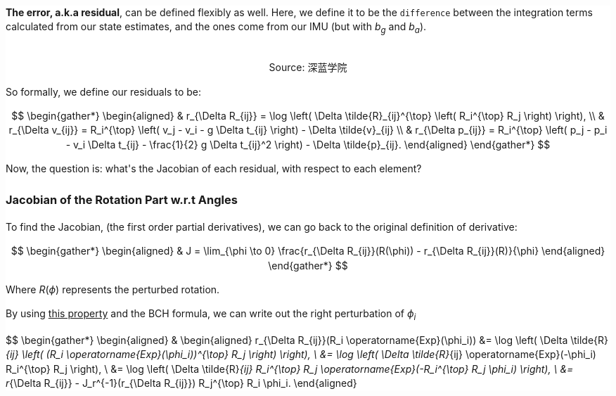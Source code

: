 **The error, a.k.a residual**, can be defined flexibly as well. Here, we define it to be the `difference` between the integration terms calculated from our state estimates, and the ones come from our IMU (but with $b_g$ and $b_a$).

<div style="text-align: center;">
<p align="center">
    <figure>
        <img src="https://github.com/user-attachments/assets/474a4208-f8d7-418e-ad3a-bbad92478217" height="300" alt=""/>
        <figcaption>Source: 深蓝学院</figcaption>
    </figure>
</p>
</div>

So formally, we define our residuals to be:

$$
\begin{gather*}
\begin{aligned}
& r_{\Delta R_{ij}} = \log \left( \Delta \tilde{R}_{ij}^{\top} \left( R_i^{\top} R_j \right) \right),
\\ &
r_{\Delta v_{ij}} = R_i^{\top} \left( v_j - v_i - g \Delta t_{ij} \right) - \Delta \tilde{v}_{ij}
\\ &
r_{\Delta p_{ij}} = R_i^{\top} \left( p_j - p_i - v_i \Delta t_{ij} - \frac{1}{2} g \Delta t_{ij}^2 \right) - \Delta \tilde{p}_{ij}.
\end{aligned}
\end{gather*}
$$

Now, the question is: what's the Jacobian of each residual, with respect to each element?

### Jacobian of the Rotation Part w.r.t Angles

To find the Jacobian, (the first order partial derivatives), we can go back to the original definition of derivative:

$$
\begin{gather*}
\begin{aligned}
& J = \lim_{\phi \to 0} \frac{r_{\Delta R_{ij}}(R(\phi)) - r_{\Delta R_{ij}}(R)}{\phi}
\end{aligned}
\end{gather*}
$$

Where $R(\phi)$ represents the perturbed rotation.

By using [this property](https://ricojia.github.io/2017/02/22/lie-group/#3-rt-textexpphi-r--textexprt-phi) and the BCH formula, we can write out the right perturbation of $\phi_i$

$$
\begin{gather*}
\begin{aligned}
& \begin{aligned}
r_{\Delta R_{ij}}(R_i \operatorname{Exp}(\phi_i)) &= \log \left( \Delta \tilde{R}_{ij} \left( (R_i \operatorname{Exp}(\phi_i))^{\top} R_j \right) \right), \\
&= \log \left( \Delta \tilde{R}_{ij} \operatorname{Exp}(-\phi_i) R_i^{\top} R_j \right), \\
&= \log \left( \Delta \tilde{R}_{ij} R_i^{\top} R_j \operatorname{Exp}(-R_i^{\top} R_j \phi_i) \right), \\
&= r_{\Delta R_{ij}} - J_r^{-1}(r_{\Delta R_{ij}}) R_j^{\top} R_i \phi_i.
\end{aligned}

